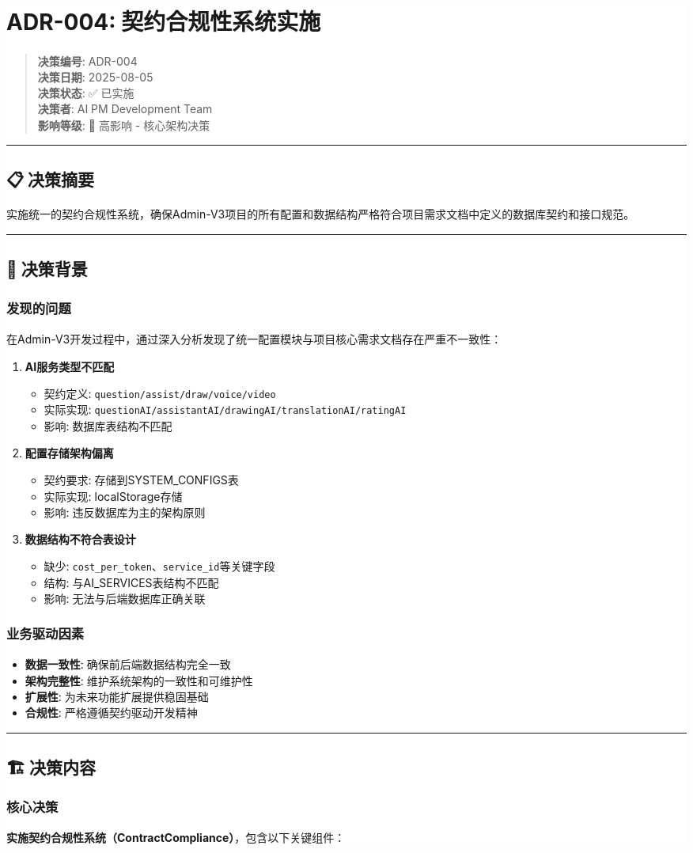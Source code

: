 # ADR-004: 契约合规性系统实施

> **决策编号**: ADR-004  
> **决策日期**: 2025-08-05  
> **决策状态**: ✅ 已实施  
> **决策者**: AI PM Development Team  
> **影响等级**: 🔴 高影响 - 核心架构决策  

---

## 📋 决策摘要

实施统一的契约合规性系统，确保Admin-V3项目的所有配置和数据结构严格符合项目需求文档中定义的数据库契约和接口规范。

---

## 🎯 决策背景

### 发现的问题

在Admin-V3开发过程中，通过深入分析发现了统一配置模块与项目核心需求文档存在严重不一致性：

1. **AI服务类型不匹配**
   - 契约定义: `question/assist/draw/voice/video`
   - 实际实现: `questionAI/assistantAI/drawingAI/translationAI/ratingAI`
   - 影响: 数据库表结构不匹配

2. **配置存储架构偏离**
   - 契约要求: 存储到SYSTEM_CONFIGS表
   - 实际实现: localStorage存储
   - 影响: 违反数据库为主的架构原则

3. **数据结构不符合表设计**
   - 缺少: `cost_per_token`、`service_id`等关键字段
   - 结构: 与AI_SERVICES表结构不匹配
   - 影响: 无法与后端数据库正确关联

### 业务驱动因素

- **数据一致性**: 确保前后端数据结构完全一致
- **架构完整性**: 维护系统架构的一致性和可维护性
- **扩展性**: 为未来功能扩展提供稳固基础
- **合规性**: 严格遵循契约驱动开发精神

---

## 🏗️ 决策内容

### 核心决策

**实施契约合规性系统（ContractCompliance）**，包含以下关键组件：
